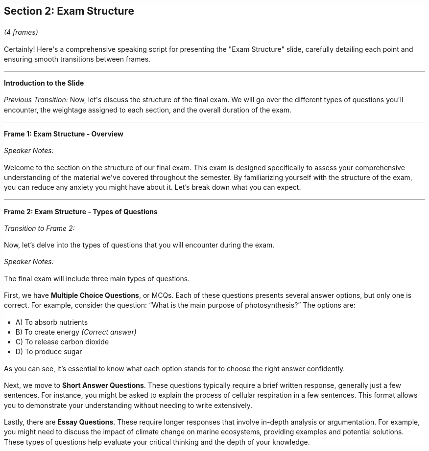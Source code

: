 
## Section 2: Exam Structure
*(4 frames)*

Certainly! Here's a comprehensive speaking script for presenting the "Exam Structure" slide, carefully detailing each point and ensuring smooth transitions between frames.

---

**Introduction to the Slide**

*Previous Transition:* Now, let's discuss the structure of the final exam. We will go over the different types of questions you'll encounter, the weightage assigned to each section, and the overall duration of the exam.

---

**Frame 1: Exam Structure - Overview**

*Speaker Notes:*

Welcome to the section on the structure of our final exam. This exam is designed specifically to assess your comprehensive understanding of the material we've covered throughout the semester. By familiarizing yourself with the structure of the exam, you can reduce any anxiety you might have about it. Let’s break down what you can expect.

---

**Frame 2: Exam Structure - Types of Questions**

*Transition to Frame 2:*

Now, let’s delve into the types of questions that you will encounter during the exam.

*Speaker Notes:*

The final exam will include three main types of questions. 

First, we have **Multiple Choice Questions**, or MCQs. Each of these questions presents several answer options, but only one is correct. For example, consider the question: “What is the main purpose of photosynthesis?” The options are:
- A) To absorb nutrients
- B) To create energy *(Correct answer)*
- C) To release carbon dioxide
- D) To produce sugar

As you can see, it’s essential to know what each option stands for to choose the right answer confidently.

Next, we move to **Short Answer Questions**. These questions typically require a brief written response, generally just a few sentences. For instance, you might be asked to explain the process of cellular respiration in a few sentences. This format allows you to demonstrate your understanding without needing to write extensively.

Lastly, there are **Essay Questions**. These require longer responses that involve in-depth analysis or argumentation. For example, you might need to discuss the impact of climate change on marine ecosystems, providing examples and potential solutions. These types of questions help evaluate your critical thinking and the depth of your knowledge.

